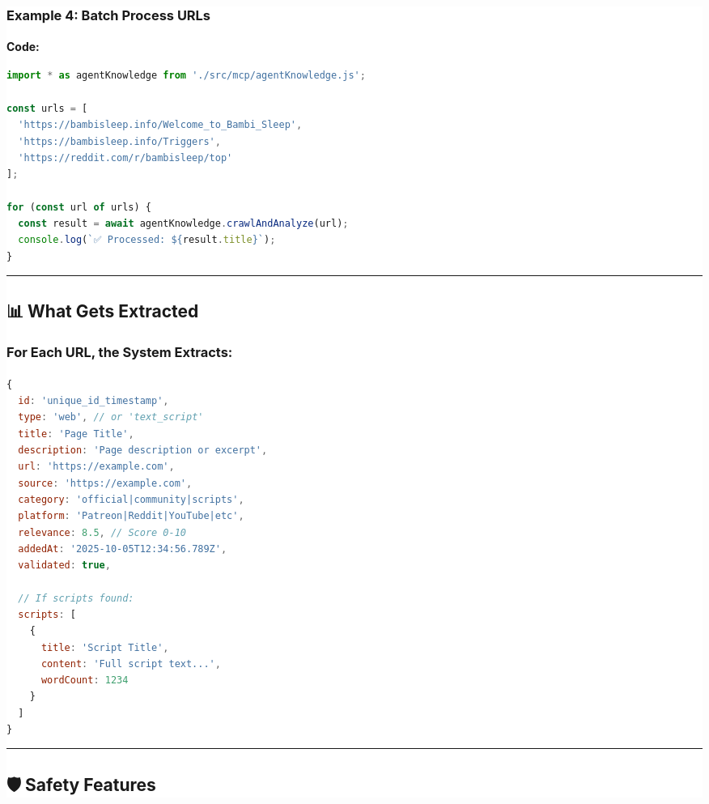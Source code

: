 ### **Example 4: Batch Process URLs**

**Code:**

```javascript
import * as agentKnowledge from './src/mcp/agentKnowledge.js';

const urls = [
  'https://bambisleep.info/Welcome_to_Bambi_Sleep',
  'https://bambisleep.info/Triggers',
  'https://reddit.com/r/bambisleep/top'
];

for (const url of urls) {
  const result = await agentKnowledge.crawlAndAnalyze(url);
  console.log(`✅ Processed: ${result.title}`);
}
```

---

## 📊 **What Gets Extracted**

### **For Each URL, the System Extracts:**

```javascript
{
  id: 'unique_id_timestamp',
  type: 'web', // or 'text_script'
  title: 'Page Title',
  description: 'Page description or excerpt',
  url: 'https://example.com',
  source: 'https://example.com',
  category: 'official|community|scripts',
  platform: 'Patreon|Reddit|YouTube|etc',
  relevance: 8.5, // Score 0-10
  addedAt: '2025-10-05T12:34:56.789Z',
  validated: true,

  // If scripts found:
  scripts: [
    {
      title: 'Script Title',
      content: 'Full script text...',
      wordCount: 1234
    }
  ]
}
```

---

## 🛡️ **Safety Features**
